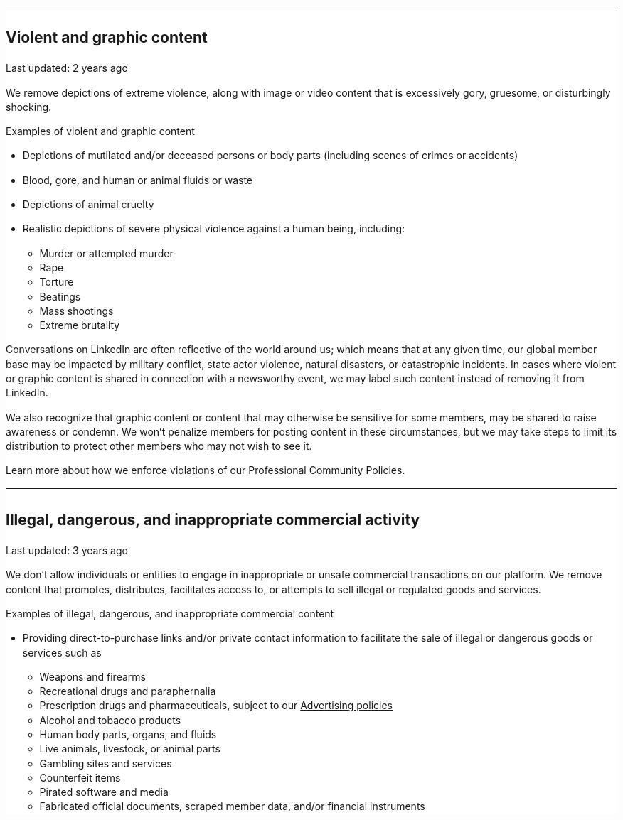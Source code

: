 - - -

Violent and graphic content
---------------------------

Last updated: 2 years ago

We remove depictions of extreme violence, along with image or video content that is excessively gory, gruesome, or disturbingly shocking.

Examples of violent and graphic content

*   Depictions of mutilated and/or deceased persons or body parts (including scenes of crimes or accidents)
    
*   Blood, gore, and human or animal fluids or waste
    
*   Depictions of animal cruelty
    
*   Realistic depictions of severe physical violence against a human being, including:
    
    *   Murder or attempted murder
    *   Rape
    *   Torture
    *   Beatings
    *   Mass shootings
    *   Extreme brutality
    

Conversations on LinkedIn are often reflective of the world around us; which means that at any given time, our global member base may be impacted by military conflict, state actor violence, natural disasters, or catastrophic incidents. In cases where violent or graphic content is shared in connection with a newsworthy event, we may label such content instead of removing it from LinkedIn.

We also recognize that graphic content or content that may otherwise be sensitive for some members, may be shared to raise awareness or condemn. We won’t penalize members for posting content in these circumstances, but we may take steps to limit its distribution to protect other members who may not wish to see it.

Learn more about [how we enforce violations of our Professional Community Policies](https://www.linkedin.com/help/linkedin/answer/137368).

- - -

Illegal, dangerous, and inappropriate commercial activity
---------------------------------------------------------

Last updated: 3 years ago

We don’t allow individuals or entities to engage in inappropriate or unsafe commercial transactions on our platform. We remove content that promotes, distributes, facilitates access to, or attempts to sell illegal or regulated goods and services.

Examples of illegal, dangerous, and inappropriate commercial content

*   Providing direct-to-purchase links and/or private contact information to facilitate the sale of illegal or dangerous goods or services such as
    
    *   Weapons and firearms
    *   Recreational drugs and paraphernalia
    *   Prescription drugs and pharmaceuticals, subject to our [Advertising policies](https://www.linkedin.com/legal/ads-policy)
    *   Alcohol and tobacco products
    *   Human body parts, organs, and fluids
    *   Live animals, livestock, or animal parts
    *   Gambling sites and services
    *   Counterfeit items
    *   Pirated software and media
    *   Fabricated official documents, scraped member data, and/or financial instruments
    